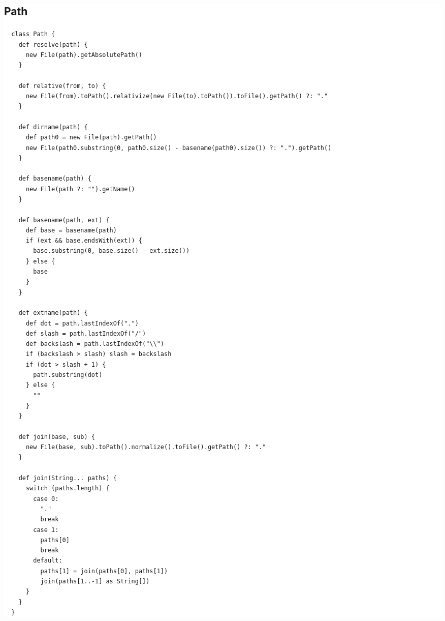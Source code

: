 
Path
----

      class Path {
        def resolve(path) {
          new File(path).getAbsolutePath()
        }
      
        def relative(from, to) {
          new File(from).toPath().relativize(new File(to).toPath()).toFile().getPath() ?: "."
        }
      
        def dirname(path) {
          def path0 = new File(path).getPath()
          new File(path0.substring(0, path0.size() - basename(path0).size()) ?: ".").getPath()
        }
      
        def basename(path) {
          new File(path ?: "").getName()
        }
      
        def basename(path, ext) {
          def base = basename(path)
          if (ext && base.endsWith(ext)) {
            base.substring(0, base.size() - ext.size())
          } else {
            base
          }
        }
      
        def extname(path) {
          def dot = path.lastIndexOf(".")
          def slash = path.lastIndexOf("/")
          def backslash = path.lastIndexOf("\\")
          if (backslash > slash) slash = backslash
          if (dot > slash + 1) {
            path.substring(dot)
          } else {
            ""
          }
        }
      
        def join(base, sub) {
          new File(base, sub).toPath().normalize().toFile().getPath() ?: "."
        }
      
        def join(String... paths) {
          switch (paths.length) {
            case 0:
              "."
              break
            case 1:
              paths[0]
              break
            default:
              paths[1] = join(paths[0], paths[1])
              join(paths[1..-1] as String[])
          }
        }
      }
      